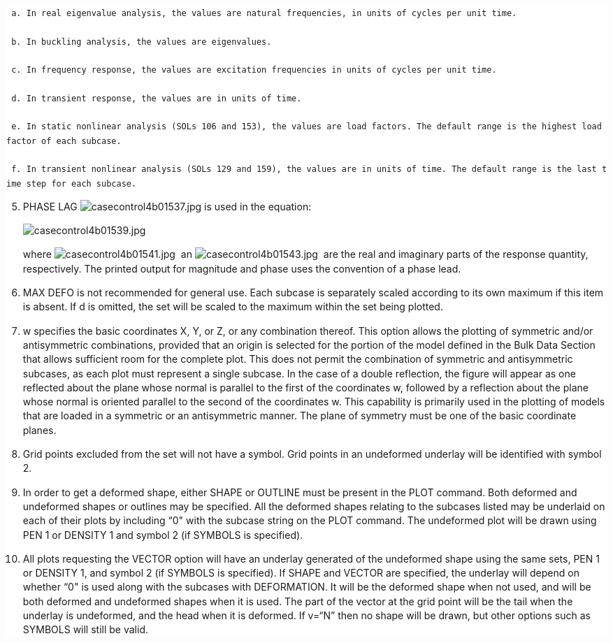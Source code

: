      a. In real eigenvalue analysis, the values are natural frequencies, in units of cycles per unit time.

     b. In buckling analysis, the values are eigenvalues.

     c. In frequency response, the values are excitation frequencies in units of cycles per unit time.

     d. In transient response, the values are in units of time.

     e. In static nonlinear analysis (SOLs 106 and 153), the values are load factors. The default range is the highest load factor of each subcase.

     f. In transient nonlinear analysis (SOLs 129 and 159), the values are in units of time. The default range is the last time step for each subcase.

5. PHASE LAG  ![casecontrol4b01537.jpg](https://help-be.hexagonmi.com/bundle/MSC_Nastran_2022.4/page/Nastran_Combined_Book/qrg/casecontrol4b/../../../assets/casecontrol4b01537.jpg?_LANG=enus)  is used in the equation:

     ![casecontrol4b01539.jpg](https://help-be.hexagonmi.com/bundle/MSC_Nastran_2022.4/page/Nastran_Combined_Book/qrg/casecontrol4b/../../../assets/casecontrol4b01539.jpg?_LANG=enus)  

     where  ![casecontrol4b01541.jpg](https://help-be.hexagonmi.com/bundle/MSC_Nastran_2022.4/page/Nastran_Combined_Book/qrg/casecontrol4b/../../../assets/casecontrol4b01541.jpg?_LANG=enus)  an  ![casecontrol4b01543.jpg](https://help-be.hexagonmi.com/bundle/MSC_Nastran_2022.4/page/Nastran_Combined_Book/qrg/casecontrol4b/../../../assets/casecontrol4b01543.jpg?_LANG=enus)  are the real and imaginary parts of the response quantity, respectively. The printed output for magnitude and phase uses the convention of a phase lead.

6. MAX DEFO is not recommended for general use. Each subcase is separately scaled according to its own maximum if this item is absent. If d is omitted, the set will be scaled to the maximum within the set being plotted.

7. w specifies the basic coordinates X, Y, or Z, or any combination thereof. This option allows the plotting of symmetric and/or antisymmetric combinations, provided that an origin is selected for the portion of the model defined in the Bulk Data Section that allows sufficient room for the complete plot. This does not permit the combination of symmetric and antisymmetric subcases, as each plot must represent a single subcase. In the case of a double reflection, the figure will appear as one reflected about the plane whose normal is parallel to the first of the coordinates w, followed by a reflection about the plane whose normal is oriented parallel to the second of the coordinates w. This capability is primarily used in the plotting of models that are loaded in a symmetric or an antisymmetric manner. The plane of symmetry must be one of the basic coordinate planes.

8. Grid points excluded from the set will not have a symbol. Grid points in an undeformed underlay will be identified with symbol 2.

9. In order to get a deformed shape, either SHAPE or OUTLINE must be present in the PLOT command. Both deformed and undeformed shapes or outlines may be specified. All the deformed shapes relating to the subcases listed may be underlaid on each of their plots by including “0" with the subcase string on the PLOT command. The undeformed plot will be drawn using PEN 1 or DENSITY 1 and symbol 2 (if SYMBOLS is specified).

10. All plots requesting the VECTOR option will have an underlay generated of the undeformed shape using the same sets, PEN 1 or DENSITY 1, and symbol 2 (if SYMBOLS is specified). If SHAPE and VECTOR are specified, the underlay will depend on whether “0" is used along with the subcases with DEFORMATION. It will be the deformed shape when not used, and will be both deformed and undeformed shapes when it is used. The part of the vector at the grid point will be the tail when the underlay is undeformed, and the head when it is deformed. If v=“N” then no shape will be drawn, but other options such as SYMBOLS will still be valid.
